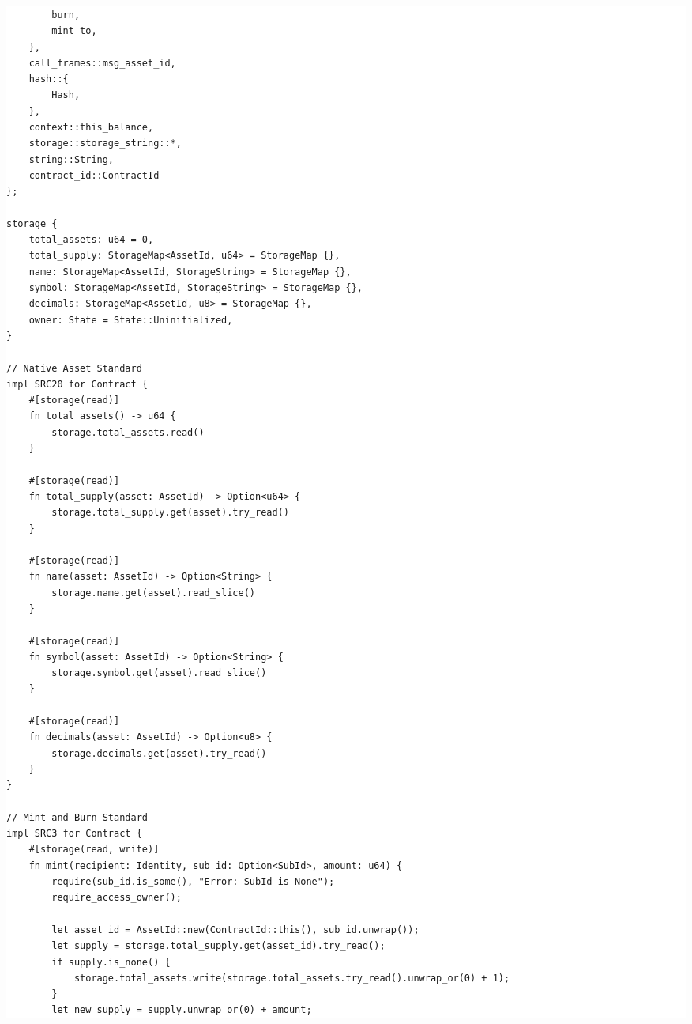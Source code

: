 ```sway
        burn,
        mint_to,
    },
    call_frames::msg_asset_id,
    hash::{
        Hash,
    },
    context::this_balance,
    storage::storage_string::*,
    string::String,
    contract_id::ContractId
};

storage {
    total_assets: u64 = 0,
    total_supply: StorageMap<AssetId, u64> = StorageMap {},
    name: StorageMap<AssetId, StorageString> = StorageMap {},
    symbol: StorageMap<AssetId, StorageString> = StorageMap {},
    decimals: StorageMap<AssetId, u8> = StorageMap {},
    owner: State = State::Uninitialized,
}

// Native Asset Standard
impl SRC20 for Contract {
    #[storage(read)]
    fn total_assets() -> u64 {
        storage.total_assets.read()
    }

    #[storage(read)]
    fn total_supply(asset: AssetId) -> Option<u64> {
        storage.total_supply.get(asset).try_read()
    }

    #[storage(read)]
    fn name(asset: AssetId) -> Option<String> {
        storage.name.get(asset).read_slice()
    }
    
    #[storage(read)]
    fn symbol(asset: AssetId) -> Option<String> {
        storage.symbol.get(asset).read_slice()
    }

    #[storage(read)]
    fn decimals(asset: AssetId) -> Option<u8> {
        storage.decimals.get(asset).try_read()
    }
}

// Mint and Burn Standard
impl SRC3 for Contract {
    #[storage(read, write)]
    fn mint(recipient: Identity, sub_id: Option<SubId>, amount: u64) {
        require(sub_id.is_some(), "Error: SubId is None");
        require_access_owner();

        let asset_id = AssetId::new(ContractId::this(), sub_id.unwrap());
        let supply = storage.total_supply.get(asset_id).try_read();
        if supply.is_none() {
            storage.total_assets.write(storage.total_assets.try_read().unwrap_or(0) + 1);
        }
        let new_supply = supply.unwrap_or(0) + amount;
```